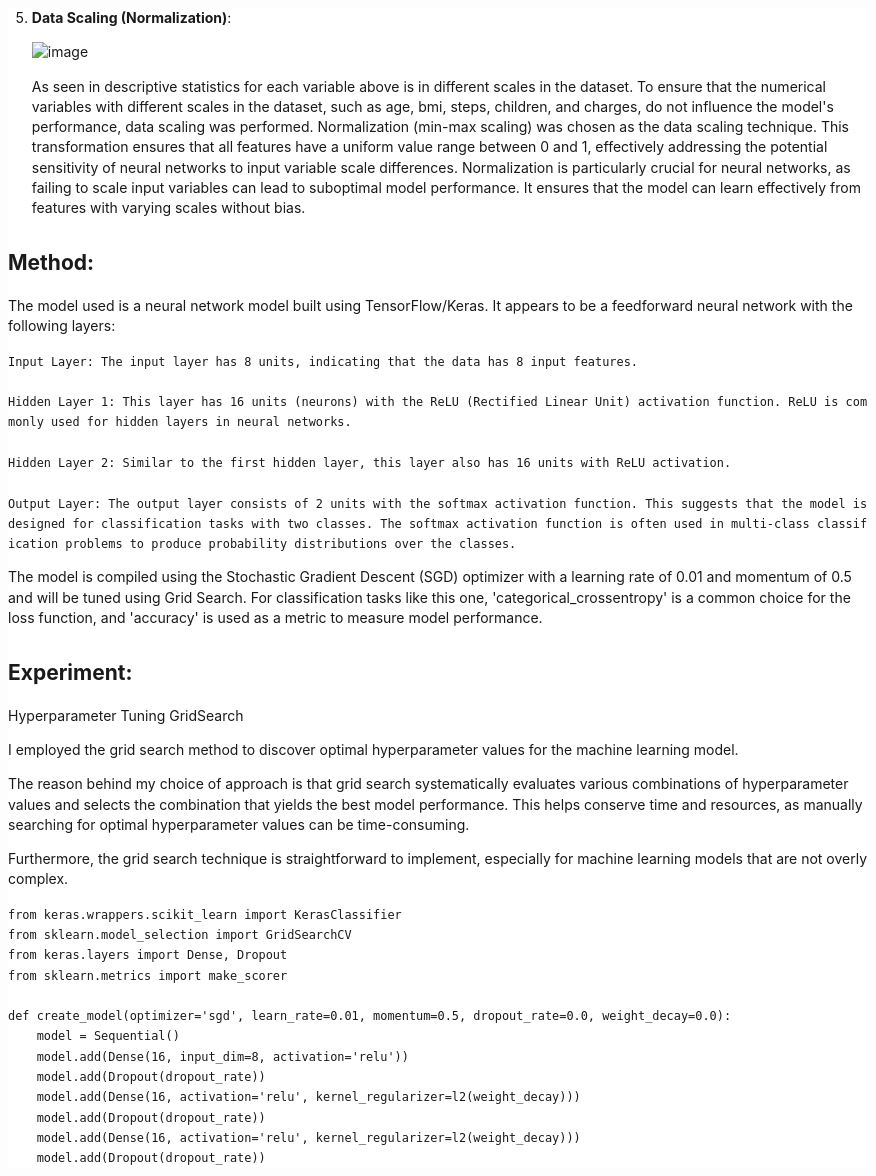 5. **Data Scaling (Normalization)**:

   ![image](https://github.com/laurencia7/IntroToML/assets/91892470/d105e21f-e930-4e78-bd98-dd9aefe7ad80)


    As seen in descriptive statistics for each variable above is in different scales in the dataset. 
    To ensure that the numerical variables with different scales in the dataset, such as age, bmi, steps, children, and charges, do not influence the model's performance, data scaling was performed. Normalization (min-max scaling) was chosen as the data scaling technique. This transformation ensures that all features have a uniform value range between 0 and 1, effectively addressing the potential sensitivity of neural networks to input variable scale differences.
    Normalization is particularly crucial for neural networks, as failing to scale input variables can lead to suboptimal model performance. It ensures that the model can learn effectively from features with varying scales without bias.

## **Method:**

The model used is a neural network model built using TensorFlow/Keras. It appears to be a feedforward neural network with the following layers:

    Input Layer: The input layer has 8 units, indicating that the data has 8 input features.

    Hidden Layer 1: This layer has 16 units (neurons) with the ReLU (Rectified Linear Unit) activation function. ReLU is commonly used for hidden layers in neural networks.

    Hidden Layer 2: Similar to the first hidden layer, this layer also has 16 units with ReLU activation.

    Output Layer: The output layer consists of 2 units with the softmax activation function. This suggests that the model is designed for classification tasks with two classes. The softmax activation function is often used in multi-class classification problems to produce probability distributions over the classes.

The model is compiled using the Stochastic Gradient Descent (SGD) optimizer with a learning rate of 0.01 and momentum of 0.5 and will be tuned using Grid Search. For classification tasks like this one, 'categorical_crossentropy' is a common choice for the loss function, and 'accuracy' is used as a metric to measure model performance.

## **Experiment:**

Hyperparameter Tuning GridSearch

I employed the grid search method to discover optimal hyperparameter values for the machine learning model.

The reason behind my choice of approach is that grid search systematically evaluates various combinations of hyperparameter values and selects the combination that yields the best model performance. This helps conserve time and resources, as manually searching for optimal hyperparameter values can be time-consuming.

Furthermore, the grid search technique is straightforward to implement, especially for machine learning models that are not overly complex.

```
from keras.wrappers.scikit_learn import KerasClassifier
from sklearn.model_selection import GridSearchCV
from keras.layers import Dense, Dropout
from sklearn.metrics import make_scorer

def create_model(optimizer='sgd', learn_rate=0.01, momentum=0.5, dropout_rate=0.0, weight_decay=0.0):
    model = Sequential()
    model.add(Dense(16, input_dim=8, activation='relu'))
    model.add(Dropout(dropout_rate))
    model.add(Dense(16, activation='relu', kernel_regularizer=l2(weight_decay)))
    model.add(Dropout(dropout_rate))
    model.add(Dense(16, activation='relu', kernel_regularizer=l2(weight_decay)))
    model.add(Dropout(dropout_rate))
```